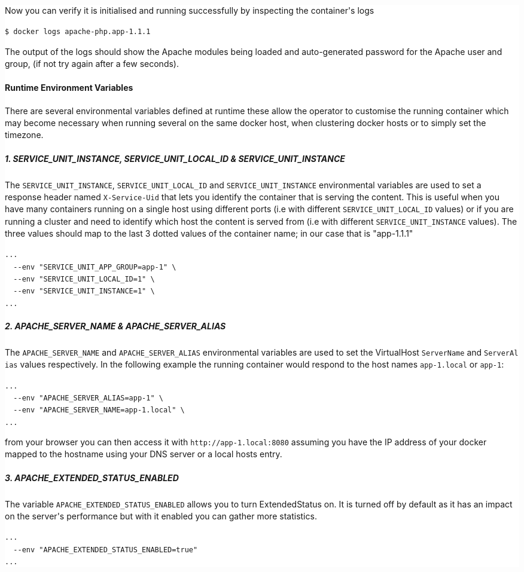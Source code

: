 Now you can verify it is initialised and running successfully by inspecting the container's logs

```
$ docker logs apache-php.app-1.1.1
```

The output of the logs should show the Apache modules being loaded and auto-generated password for the Apache user and group, (if not try again after a few seconds).

#### Runtime Environment Variables

There are several environmental variables defined at runtime these allow the operator to customise the running container which may become necessary when running several on the same docker host, when clustering docker hosts or to simply set the timezone.

##### 1. SERVICE_UNIT_INSTANCE, SERVICE_UNIT_LOCAL_ID & SERVICE_UNIT_INSTANCE

The ```SERVICE_UNIT_INSTANCE```, ```SERVICE_UNIT_LOCAL_ID``` and ```SERVICE_UNIT_INSTANCE``` environmental variables are used to set a response header named ```X-Service-Uid``` that lets you identify the container that is serving the content. This is useful when you have many containers running on a single host using different ports (i.e with different ```SERVICE_UNIT_LOCAL_ID``` values) or if you are running a cluster and need to identify which host the content is served from (i.e with different ```SERVICE_UNIT_INSTANCE``` values). The three values should map to the last 3 dotted values of the container name; in our case that is "app-1.1.1"

```
...
  --env "SERVICE_UNIT_APP_GROUP=app-1" \
  --env "SERVICE_UNIT_LOCAL_ID=1" \
  --env "SERVICE_UNIT_INSTANCE=1" \
...
```

##### 2. APACHE_SERVER_NAME & APACHE_SERVER_ALIAS

The ```APACHE_SERVER_NAME``` and ```APACHE_SERVER_ALIAS``` environmental variables are used to set the VirtualHost ```ServerName``` and ```ServerAlias``` values respectively. In the following example the running container would respond to the host names ```app-1.local``` or ```app-1```:

```
...
  --env "APACHE_SERVER_ALIAS=app-1" \
  --env "APACHE_SERVER_NAME=app-1.local" \
...
```

from your browser you can then access it with ```http://app-1.local:8080``` assuming you have the IP address of your docker mapped to the hostname using your DNS server or a local hosts entry.

##### 3. APACHE_EXTENDED_STATUS_ENABLED

The variable ```APACHE_EXTENDED_STATUS_ENABLED``` allows you to turn ExtendedStatus on. It is turned off by default as it has an impact on the server's performance but with it enabled you can gather more statistics.

```
...
  --env "APACHE_EXTENDED_STATUS_ENABLED=true"
...
```
